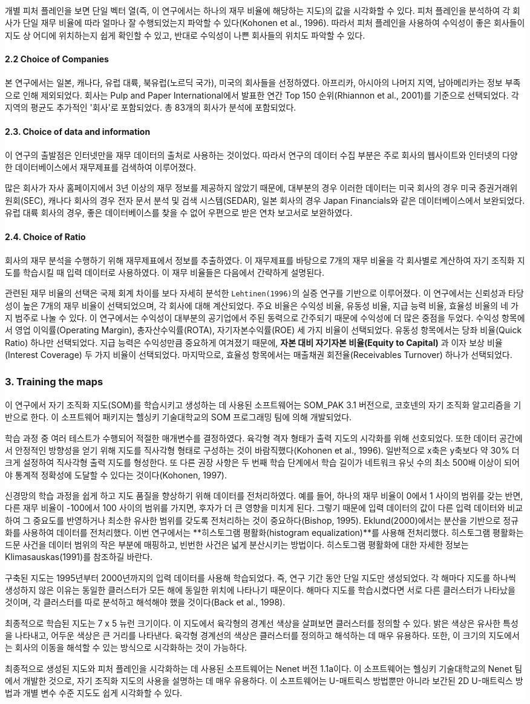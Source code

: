 개별 피처 플레인을 보면 단일 벡터 열(즉, 이 연구에서는 하나의 재무 비율에 해당하는 지도)의 값을 시각화할 수 있다. 피처 플레인을 분석하여 각 회사가 단일 재무 비율에 따라 얼마나 잘 수행되었는지 파악할 수 있다(Kohonen et al., 1996). 따라서 피처 플레인을 사용하여 수익성이 좋은 회사들이 지도 상 어디에 위치하는지 쉽게 확인할 수 있고, 반대로 수익성이 나쁜 회사들의 위치도 파악할 수 있다.

#### 2.2 Choice of Companies
본 연구에서는 일본, 캐나다, 유럽 대륙, 북유럽(노르딕 국가), 미국의 회사들을 선정하였다. 아프리카, 아시아의 나머지 지역, 남아메리카는 정보 부족으로 인해 제외되었다. 회사는 Pulp and Paper International에서 발표한 연간 Top 150 순위(Rhiannon et al., 2001)를 기준으로 선택되었다. 각 지역의 평균도 추가적인 '회사'로 포함되었다. 총 83개의 회사가 분석에 포함되었다.

#### 2.3. Choice of data and information
이 연구의 출발점은 인터넷만을 재무 데이터의 출처로 사용하는 것이었다. 따라서 연구의 데이터 수집 부분은 주로 회사의 웹사이트와 인터넷의 다양한 데이터베이스에서 재무제표를 검색하여 이루어졌다.

많은 회사가 자사 홈페이지에서 3년 이상의 재무 정보를 제공하지 않았기 때문에, 대부분의 경우 이러한 데이터는 미국 회사의 경우 미국 증권거래위원회(SEC), 캐나다 회사의 경우 전자 문서 분석 및 검색 시스템(SEDAR), 일본 회사의 경우 Japan Financials와 같은 데이터베이스에서 보완되었다. 유럽 대륙 회사의 경우, 좋은 데이터베이스를 찾을 수 없어 우편으로 받은 연차 보고서로 보완하였다.


#### 2.4. Choice of Ratio
회사의 재무 분석을 수행하기 위해 재무제표에서 정보를 추출하였다. 이 재무제표를 바탕으로 7개의 재무 비율을 각 회사별로 계산하여 자기 조직화 지도를 학습시킬 때 입력 데이터로 사용하였다. 이 재무 비율들은 다음에서 간략하게 설명된다.

관련된 재무 비율의 선택은 국제 회계 차이를 보다 자세히 분석한 `Lehtinen(1996)`의 실증 연구를 기반으로 이루어졌다. 이 연구에서는 신뢰성과 타당성이 높은 7개의 재무 비율이 선택되었으며, 각 회사에 대해 계산되었다. 주요 비율은 수익성 비율, 유동성 비율, 지급 능력 비율, 효율성 비율의 네 가지 범주로 나눌 수 있다. 이 연구에서는 수익성이 대부분의 공기업에서 주된 동력으로 간주되기 때문에 수익성에 더 많은 중점을 두었다. 수익성 항목에서 영업 이익률(Operating Margin), 총자산수익률(ROTA), 자기자본수익률(ROE) 세 가지 비율이 선택되었다. 유동성 항목에서는 당좌 비율(Quick Ratio) 하나만 선택되었다. 지급 능력은 수익성만큼 중요하게 여겨졌기 때문에, **자본 대비 자기자본 비율(Equity to Capital)** 과 이자 보상 비율(Interest Coverage) 두 가지 비율이 선택되었다. 마지막으로, 효율성 항목에서는 매출채권 회전율(Receivables Turnover) 하나가 선택되었다.

### 3. Training the maps

이 연구에서 자기 조직화 지도(SOM)를 학습시키고 생성하는 데 사용된 소프트웨어는 SOM_PAK 3.1 버전으로, 코호넨의 자기 조직화 알고리즘을 기반으로 한다. 이 소프트웨어 패키지는 헬싱키 기술대학교의 SOM 프로그래밍 팀에 의해 개발되었다.

학습 과정 중 여러 테스트가 수행되어 적절한 매개변수를 결정하였다. 육각형 격자 형태가 출력 지도의 시각화를 위해 선호되었다. 또한 데이터 공간에서 안정적인 방향성을 얻기 위해 지도를 직사각형 형태로 구성하는 것이 바람직했다(Kohonen et al., 1996). 일반적으로 x축은 y축보다 약 30% 더 크게 설정하여 직사각형 출력 지도를 형성한다. 또 다른 권장 사항은 두 번째 학습 단계에서 학습 길이가 네트워크 유닛 수의 최소 500배 이상이 되어야 통계적 정확성에 도달할 수 있다는 것이다(Kohonen, 1997).

신경망의 학습 과정을 쉽게 하고 지도 품질을 향상하기 위해 데이터를 전처리하였다. 예를 들어, 하나의 재무 비율이 0에서 1 사이의 범위를 갖는 반면, 다른 재무 비율이 -100에서 100 사이의 범위를 가지면, 후자가 더 큰 영향을 미치게 된다. 그렇기 때문에 입력 데이터의 값이 다른 입력 데이터와 비교하여 그 중요도를 반영하거나 최소한 유사한 범위를 갖도록 전처리하는 것이 중요하다(Bishop, 1995). Eklund(2000)에서는 분산을 기반으로 정규화를 사용하여 데이터를 전처리했다. 이번 연구에서는 **히스토그램 평활화(histogram equalization)**를 사용해 전처리했다. 히스토그램 평활화는 드문 사건을 데이터 범위의 작은 부분에 매핑하고, 빈번한 사건은 넓게 분산시키는 방법이다. 히스토그램 평활화에 대한 자세한 정보는 Klimasauskas(1991)를 참조하길 바란다.

구축된 지도는 1995년부터 2000년까지의 입력 데이터를 사용해 학습되었다. 즉, 연구 기간 동안 단일 지도만 생성되었다. 각 해마다 지도를 하나씩 생성하지 않은 이유는 동일한 클러스터가 모든 해에 동일한 위치에 나타나기 때문이다. 해마다 지도를 학습시켰다면 서로 다른 클러스터가 나타났을 것이며, 각 클러스터를 따로 분석하고 해석해야 했을 것이다(Back et al., 1998).

최종적으로 학습된 지도는 7 x 5 뉴런 크기이다. 이 지도에서 육각형의 경계선 색상을 살펴보면 클러스터를 정의할 수 있다. 밝은 색상은 유사한 특성을 나타내고, 어두운 색상은 큰 거리를 나타낸다. 육각형 경계선의 색상은 클러스터를 정의하고 해석하는 데 매우 유용하다. 또한, 이 크기의 지도에서는 회사의 이동을 해석할 수 있는 방식으로 시각화하는 것이 가능하다.

최종적으로 생성된 지도와 피처 플레인을 시각화하는 데 사용된 소프트웨어는 Nenet 버전 1.1a이다. 이 소프트웨어는 헬싱키 기술대학교의 Nenet 팀에서 개발한 것으로, 자기 조직화 지도의 사용을 설명하는 데 매우 유용하다. 이 소프트웨어는 U-매트릭스 방법뿐만 아니라 보간된 2D U-매트릭스 방법과 개별 변수 수준 지도도 쉽게 시각화할 수 있다.
